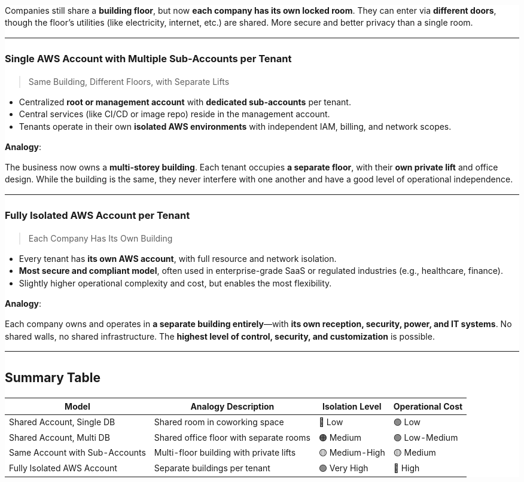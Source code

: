 Companies still share a **building floor**, but now **each company has its own locked room**. They can enter via **different doors**, though the floor’s utilities (like electricity, internet, etc.) are shared. More secure and better privacy than a single room.

---

### Single AWS Account with **Multiple Sub-Accounts per Tenant**

> Same Building, Different Floors, with Separate Lifts

- Centralized **root or management account** with **dedicated sub-accounts** per tenant.
- Central services (like CI/CD or image repo) reside in the management account.
- Tenants operate in their own **isolated AWS environments** with independent IAM, billing, and network scopes.

**Analogy**:

The business now owns a **multi-storey building**. Each tenant occupies **a separate floor**, with their **own private lift** and office design. While the building is the same, they never interfere with one another and have a good level of operational independence.

---

### Fully Isolated AWS Account per Tenant

> Each Company Has Its Own Building

- Every tenant has **its own AWS account**, with full resource and network isolation.
- **Most secure and compliant model**, often used in enterprise-grade SaaS or regulated industries (e.g., healthcare, finance).
- Slightly higher operational complexity and cost, but enables the most flexibility.

**Analogy**:

Each company owns and operates in **a separate building entirely**—with **its own reception, security, power, and IT systems**. No shared walls, no shared infrastructure. The **highest level of control, security, and customization** is possible.

---

## Summary Table

| Model                          | Analogy Description                     | Isolation Level | Operational Cost |
| ------------------------------ | --------------------------------------- | --------------- | ---------------- |
| Shared Account, Single DB      | Shared room in coworking space          | 🔴 Low          | 🟢 Low           |
| Shared Account, Multi DB       | Shared office floor with separate rooms | 🟠 Medium       | 🟢 Low-Medium    |
| Same Account with Sub-Accounts | Multi-floor building with private lifts | 🟡 Medium-High  | 🟡 Medium        |
| Fully Isolated AWS Account     | Separate buildings per tenant           | 🟢 Very High    | 🔴 High          |
